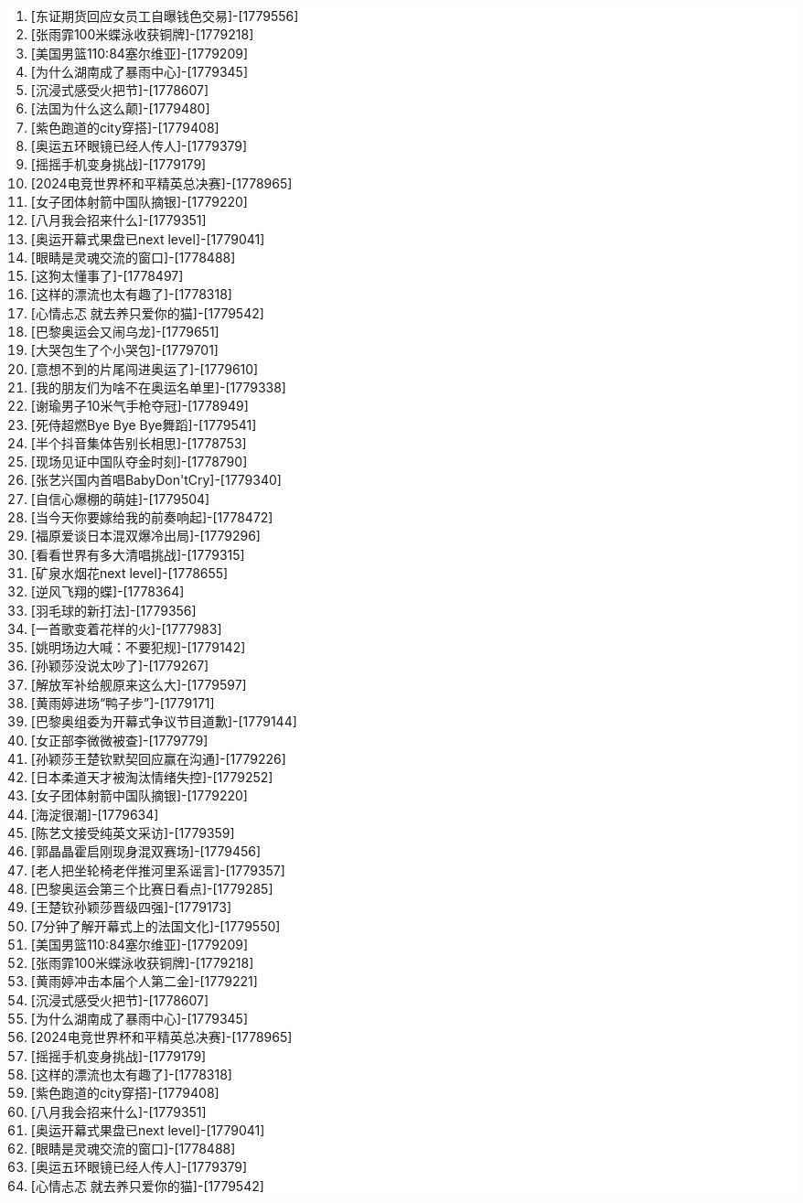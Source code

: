 1. [东证期货回应女员工自曝钱色交易]-[1779556]
1. [张雨霏100米蝶泳收获铜牌]-[1779218]
1. [美国男篮110:84塞尔维亚]-[1779209]
1. [为什么湖南成了暴雨中心]-[1779345]
1. [沉浸式感受火把节]-[1778607]
1. [法国为什么这么颠]-[1779480]
1. [紫色跑道的city穿搭]-[1779408]
1. [奥运五环眼镜已经人传人]-[1779379]
1. [摇摇手机变身挑战]-[1779179]
1. [2024电竞世界杯和平精英总决赛]-[1778965]
1. [女子团体射箭中国队摘银]-[1779220]
1. [八月我会招来什么]-[1779351]
1. [奥运开幕式果盘已next level]-[1779041]
1. [眼睛是灵魂交流的窗口]-[1778488]
1. [这狗太懂事了]-[1778497]
1. [这样的漂流也太有趣了]-[1778318]
1. [心情忐忑 就去养只爱你的猫]-[1779542]
1. [巴黎奥运会又闹乌龙]-[1779651]
1. [大哭包生了个小哭包]-[1779701]
1. [意想不到的片尾闯进奥运了]-[1779610]
1. [我的朋友们为啥不在奥运名单里]-[1779338]
1. [谢瑜男子10米气手枪夺冠]-[1778949]
1. [死侍超燃Bye Bye Bye舞蹈]-[1779541]
1. [半个抖音集体告别长相思]-[1778753]
1. [现场见证中国队夺金时刻]-[1778790]
1. [张艺兴国内首唱BabyDon'tCry]-[1779340]
1. [自信心爆棚的萌娃]-[1779504]
1. [当今天你要嫁给我的前奏响起]-[1778472]
1. [福原爱谈日本混双爆冷出局]-[1779296]
1. [看看世界有多大清唱挑战]-[1779315]
1. [矿泉水烟花next level]-[1778655]
1. [逆风飞翔的蝶]-[1778364]
1. [羽毛球的新打法]-[1779356]
1. [一首歌变着花样的火]-[1777983]
1. [姚明场边大喊：不要犯规]-[1779142]
1. [孙颖莎没说太吵了]-[1779267]
1. [解放军补给舰原来这么大]-[1779597]
1. [黄雨婷进场“鸭子步”]-[1779171]
1. [巴黎奥组委为开幕式争议节目道歉]-[1779144]
1. [女正部李微微被查]-[1779779]
1. [孙颖莎王楚钦默契回应赢在沟通]-[1779226]
1. [日本柔道天才被淘汰情绪失控]-[1779252]
1. [女子团体射箭中国队摘银]-[1779220]
1. [海淀很潮]-[1779634]
1. [陈艺文接受纯英文采访]-[1779359]
1. [郭晶晶霍启刚现身混双赛场]-[1779456]
1. [老人把坐轮椅老伴推河里系谣言]-[1779357]
1. [巴黎奥运会第三个比赛日看点]-[1779285]
1. [王楚钦孙颖莎晋级四强]-[1779173]
1. [7分钟了解开幕式上的法国文化]-[1779550]
1. [美国男篮110:84塞尔维亚]-[1779209]
1. [张雨霏100米蝶泳收获铜牌]-[1779218]
1. [黄雨婷冲击本届个人第二金]-[1779221]
1. [沉浸式感受火把节]-[1778607]
1. [为什么湖南成了暴雨中心]-[1779345]
1. [2024电竞世界杯和平精英总决赛]-[1778965]
1. [摇摇手机变身挑战]-[1779179]
1. [这样的漂流也太有趣了]-[1778318]
1. [紫色跑道的city穿搭]-[1779408]
1. [八月我会招来什么]-[1779351]
1. [奥运开幕式果盘已next level]-[1779041]
1. [眼睛是灵魂交流的窗口]-[1778488]
1. [奥运五环眼镜已经人传人]-[1779379]
1. [心情忐忑 就去养只爱你的猫]-[1779542]